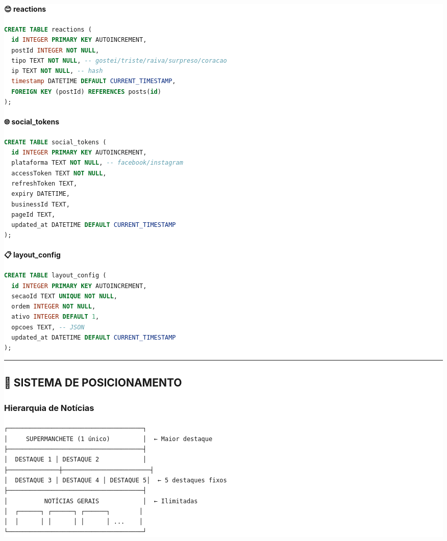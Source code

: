 #### 😊 **reactions**
```sql
CREATE TABLE reactions (
  id INTEGER PRIMARY KEY AUTOINCREMENT,
  postId INTEGER NOT NULL,
  tipo TEXT NOT NULL, -- gostei/triste/raiva/surpreso/coracao
  ip TEXT NOT NULL, -- hash
  timestamp DATETIME DEFAULT CURRENT_TIMESTAMP,
  FOREIGN KEY (postId) REFERENCES posts(id)
);
```

#### 🌐 **social_tokens**
```sql
CREATE TABLE social_tokens (
  id INTEGER PRIMARY KEY AUTOINCREMENT,
  plataforma TEXT NOT NULL, -- facebook/instagram
  accessToken TEXT NOT NULL,
  refreshToken TEXT,
  expiry DATETIME,
  businessId TEXT,
  pageId TEXT,
  updated_at DATETIME DEFAULT CURRENT_TIMESTAMP
);
```

#### 📋 **layout_config**
```sql
CREATE TABLE layout_config (
  id INTEGER PRIMARY KEY AUTOINCREMENT,
  secaoId TEXT UNIQUE NOT NULL,
  ordem INTEGER NOT NULL,
  ativo INTEGER DEFAULT 1,
  opcoes TEXT, -- JSON
  updated_at DATETIME DEFAULT CURRENT_TIMESTAMP
);
```

---

## 🎨 SISTEMA DE POSICIONAMENTO

### **Hierarquia de Notícias**

```
┌─────────────────────────────────────┐
│     SUPERMANCHETE (1 único)         │  ← Maior destaque
├─────────────────────────────────────┤
│  DESTAQUE 1 │ DESTAQUE 2            │
├──────────────┼────────────────────────┤
│  DESTAQUE 3 │ DESTAQUE 4 │ DESTAQUE 5│  ← 5 destaques fixos
├─────────────────────────────────────┤
│          NOTÍCIAS GERAIS            │  ← Ilimitadas
│  ┌──────┐ ┌──────┐ ┌──────┐        │
│  │      │ │      │ │      │ ...    │
└─────────────────────────────────────┘
```
